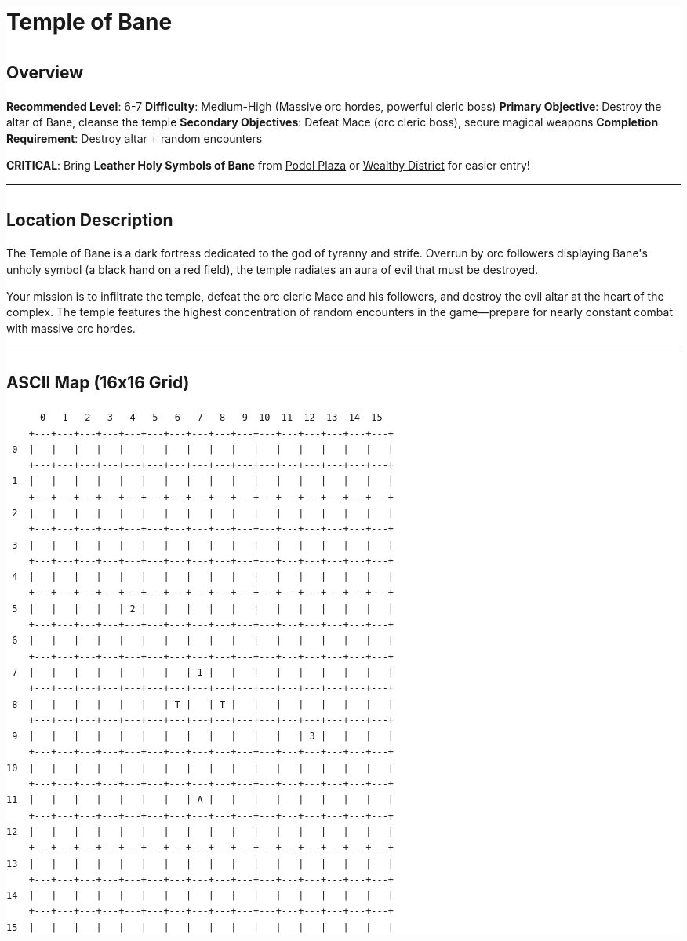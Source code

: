 # Temple of Bane

## Overview

**Recommended Level**: 6-7
**Difficulty**: Medium-High (Massive orc hordes, powerful cleric boss)
**Primary Objective**: Destroy the altar of Bane, cleanse the temple
**Secondary Objectives**: Defeat Mace (orc cleric boss), secure magical weapons
**Completion Requirement**: Destroy altar + random encounters

**CRITICAL**: Bring **Leather Holy Symbols of Bane** from [Podol Plaza](PodolPlaza.md) or [Wealthy District](WealthyDistrict.md) for easier entry!

---

## Location Description

The Temple of Bane is a dark fortress dedicated to the god of tyranny and strife. Overrun by orc followers displaying Bane's unholy symbol (a black hand on a red field), the temple radiates an aura of evil that must be destroyed.

Your mission is to infiltrate the temple, defeat the orc cleric Mace and his followers, and destroy the evil altar at the heart of the complex. The temple features the highest concentration of random encounters in the game—prepare for nearly constant combat with massive orc hordes.

---

## ASCII Map (16x16 Grid)

```
      0   1   2   3   4   5   6   7   8   9  10  11  12  13  14  15
    +---+---+---+---+---+---+---+---+---+---+---+---+---+---+---+---+
 0  |   |   |   |   |   |   |   |   |   |   |   |   |   |   |   |   |
    +---+---+---+---+---+---+---+---+---+---+---+---+---+---+---+---+
 1  |   |   |   |   |   |   |   |   |   |   |   |   |   |   |   |   |
    +---+---+---+---+---+---+---+---+---+---+---+---+---+---+---+---+
 2  |   |   |   |   |   |   |   |   |   |   |   |   |   |   |   |   |
    +---+---+---+---+---+---+---+---+---+---+---+---+---+---+---+---+
 3  |   |   |   |   |   |   |   |   |   |   |   |   |   |   |   |   |
    +---+---+---+---+---+---+---+---+---+---+---+---+---+---+---+---+
 4  |   |   |   |   |   |   |   |   |   |   |   |   |   |   |   |   |
    +---+---+---+---+---+---+---+---+---+---+---+---+---+---+---+---+
 5  |   |   |   |   | 2 |   |   |   |   |   |   |   |   |   |   |   |
    +---+---+---+---+---+---+---+---+---+---+---+---+---+---+---+---+
 6  |   |   |   |   |   |   |   |   |   |   |   |   |   |   |   |   |
    +---+---+---+---+---+---+---+---+---+---+---+---+---+---+---+---+
 7  |   |   |   |   |   |   |   | 1 |   |   |   |   |   |   |   |   |
    +---+---+---+---+---+---+---+---+---+---+---+---+---+---+---+---+
 8  |   |   |   |   |   |   | T |   | T |   |   |   |   |   |   |   |
    +---+---+---+---+---+---+---+---+---+---+---+---+---+---+---+---+
 9  |   |   |   |   |   |   |   |   |   |   |   |   | 3 |   |   |   |
    +---+---+---+---+---+---+---+---+---+---+---+---+---+---+---+---+
10  |   |   |   |   |   |   |   |   |   |   |   |   |   |   |   |   |
    +---+---+---+---+---+---+---+---+---+---+---+---+---+---+---+---+
11  |   |   |   |   |   |   |   | A |   |   |   |   |   |   |   |   |
    +---+---+---+---+---+---+---+---+---+---+---+---+---+---+---+---+
12  |   |   |   |   |   |   |   |   |   |   |   |   |   |   |   |   |
    +---+---+---+---+---+---+---+---+---+---+---+---+---+---+---+---+
13  |   |   |   |   |   |   |   |   |   |   |   |   |   |   |   |   |
    +---+---+---+---+---+---+---+---+---+---+---+---+---+---+---+---+
14  |   |   |   |   |   |   |   |   |   |   |   |   |   |   |   |   |
    +---+---+---+---+---+---+---+---+---+---+---+---+---+---+---+---+
15  |   |   |   |   |   |   |   |   |   |   |   |   |   |   |   |   |
```